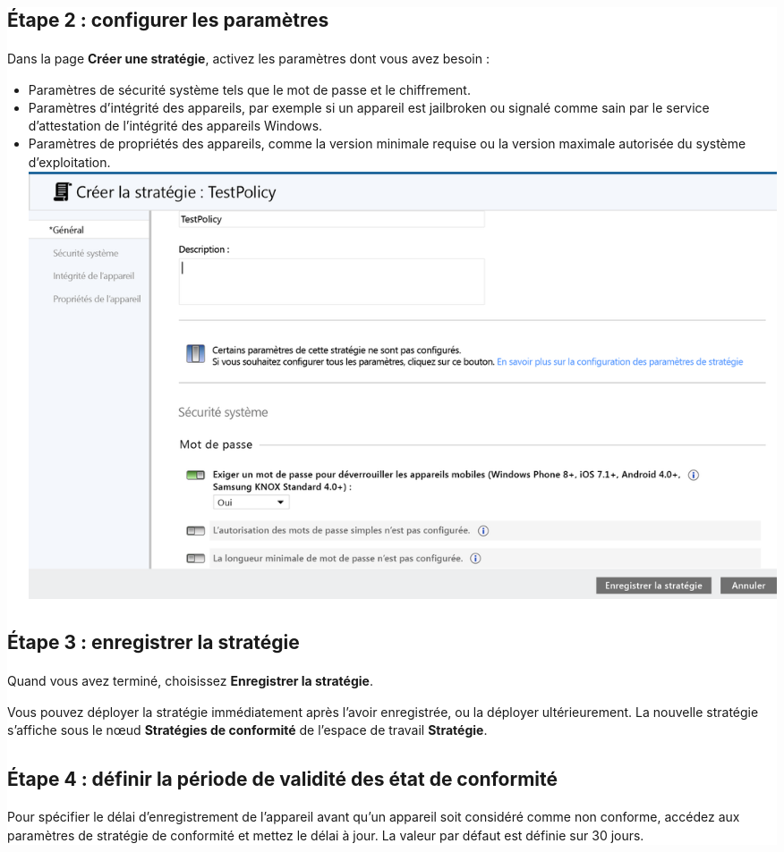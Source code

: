 ##  <a name="step-2--configure-settings"></a>Étape 2 : configurer les paramètres
Dans la page **Créer une stratégie**, activez les paramètres dont vous avez besoin :
  -   Paramètres de sécurité système tels que le mot de passe et le chiffrement.
  -   Paramètres d’intégrité des appareils, par exemple si un appareil est jailbroken ou signalé comme sain par le service d’attestation de l’intégrité des appareils Windows.
  -   Paramètres de propriétés des appareils, comme la version minimale requise ou la version maximale autorisée du système d’exploitation.
![Onglet Général de la page Créer une stratégie](./media/intune-sa-3b-create-policy.png)


##  <a name="step-3-save-the-policy"></a>Étape 3 : enregistrer la stratégie
Quand vous avez terminé, choisissez **Enregistrer la stratégie**.

Vous pouvez déployer la stratégie immédiatement après l’avoir enregistrée, ou la déployer ultérieurement. La nouvelle stratégie s’affiche sous le nœud **Stratégies de conformité** de l’espace de travail **Stratégie**.

##  <a name="step-4-set-the-compliance-status-validity-period"></a>Étape 4 : définir la période de validité des état de conformité
Pour spécifier le délai d’enregistrement de l’appareil avant qu’un appareil soit considéré comme non conforme, accédez aux paramètres de stratégie de conformité et mettez le délai à jour. La valeur par défaut est définie sur 30 jours.
